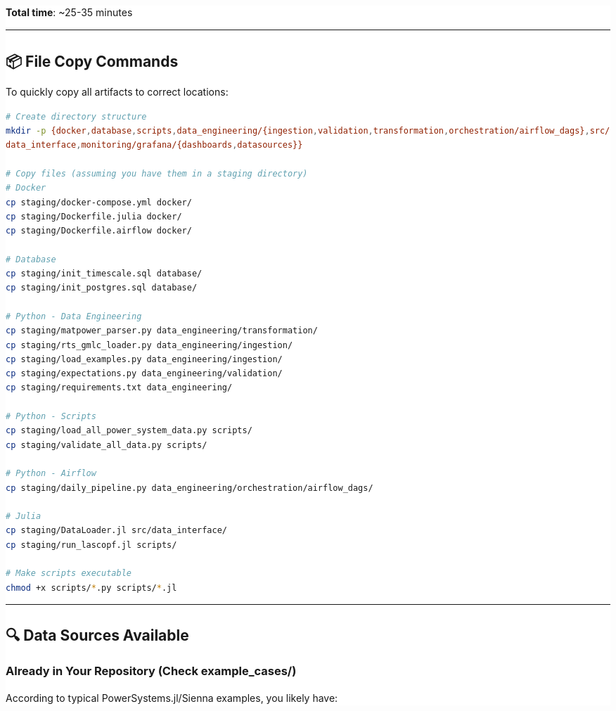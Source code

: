 **Total time**: ~25-35 minutes

---

## 📦 File Copy Commands

To quickly copy all artifacts to correct locations:

```bash
# Create directory structure
mkdir -p {docker,database,scripts,data_engineering/{ingestion,validation,transformation,orchestration/airflow_dags},src/data_interface,monitoring/grafana/{dashboards,datasources}}

# Copy files (assuming you have them in a staging directory)
# Docker
cp staging/docker-compose.yml docker/
cp staging/Dockerfile.julia docker/
cp staging/Dockerfile.airflow docker/

# Database
cp staging/init_timescale.sql database/
cp staging/init_postgres.sql database/

# Python - Data Engineering
cp staging/matpower_parser.py data_engineering/transformation/
cp staging/rts_gmlc_loader.py data_engineering/ingestion/
cp staging/load_examples.py data_engineering/ingestion/
cp staging/expectations.py data_engineering/validation/
cp staging/requirements.txt data_engineering/

# Python - Scripts
cp staging/load_all_power_system_data.py scripts/
cp staging/validate_all_data.py scripts/

# Python - Airflow
cp staging/daily_pipeline.py data_engineering/orchestration/airflow_dags/

# Julia
cp staging/DataLoader.jl src/data_interface/
cp staging/run_lascopf.jl scripts/

# Make scripts executable
chmod +x scripts/*.py scripts/*.jl
```

---

## 🔍 Data Sources Available

### Already in Your Repository (Check example_cases/)

According to typical PowerSystems.jl/Sienna examples, you likely have:
